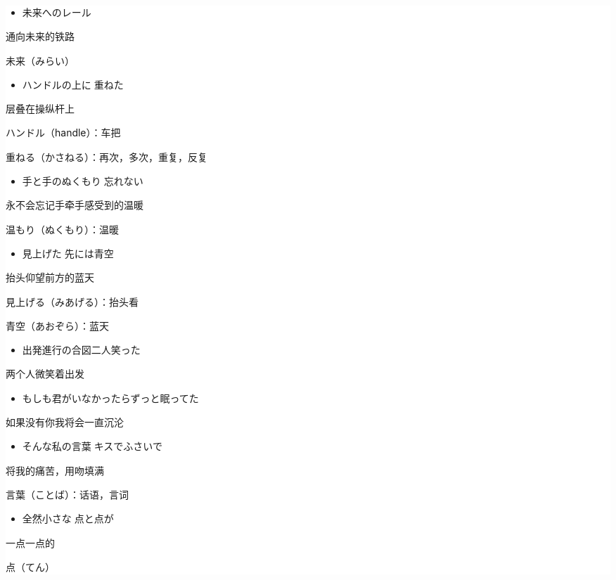 


- 未来へのレール

通向未来的铁路

未来（みらい）



- ハンドルの上に	重ねた

层叠在操纵杆上

ハンドル（handle）：车把

重ねる（かさねる）：再次，多次，重复，反复

 



- 手と手のぬくもり	忘れない

永不会忘记手牵手感受到的温暖

温もり（ぬくもり）：温暖

 



- 見上げた	先には青空

抬头仰望前方的蓝天

見上げる（みあげる）：抬头看

青空（あおぞら）：蓝天

 



- 出発進行の合図二人笑った

两个人微笑着出发





- もしも君がいなかったらずっと眠ってた

如果没有你我将会一直沉沦



- そんな私の言葉 	キスでふさいで

将我的痛苦，用吻填满

言葉（ことば）：话语，言词



- 全然小さな	点と点が

一点一点的

点（てん）
